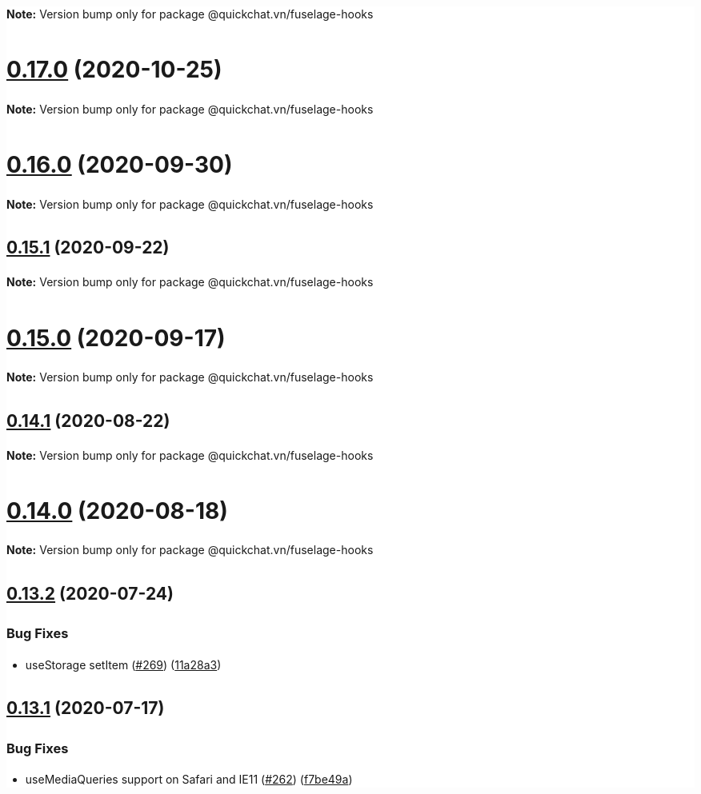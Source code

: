 **Note:** Version bump only for package @quickchat.vn/fuselage-hooks

# [0.17.0](https://github.com/QuickSales/fuselage/compare/v0.16.0...v0.17.0) (2020-10-25)

**Note:** Version bump only for package @quickchat.vn/fuselage-hooks

# [0.16.0](https://github.com/QuickSales/fuselage/compare/v0.15.1...v0.16.0) (2020-09-30)

**Note:** Version bump only for package @quickchat.vn/fuselage-hooks

## [0.15.1](https://github.com/QuickSales/fuselage/compare/v0.15.0...v0.15.1) (2020-09-22)

**Note:** Version bump only for package @quickchat.vn/fuselage-hooks

# [0.15.0](https://github.com/QuickSales/fuselage/compare/v0.14.1...v0.15.0) (2020-09-17)

**Note:** Version bump only for package @quickchat.vn/fuselage-hooks

## [0.14.1](https://github.com/QuickSales/fuselage/compare/v0.14.0...v0.14.1) (2020-08-22)

**Note:** Version bump only for package @quickchat.vn/fuselage-hooks

# [0.14.0](https://github.com/QuickSales/fuselage/compare/v0.13.2...v0.14.0) (2020-08-18)

**Note:** Version bump only for package @quickchat.vn/fuselage-hooks

## [0.13.2](https://github.com/QuickSales/fuselage/compare/v0.13.1...v0.13.2) (2020-07-24)

### Bug Fixes

- useStorage setItem ([#269](https://github.com/QuickSales/fuselage/issues/269)) ([11a28a3](https://github.com/QuickSales/fuselage/commit/11a28a3b77b4e7486205e58a2014c93a8a1af53a))

## [0.13.1](https://github.com/QuickSales/fuselage/compare/v0.13.0...v0.13.1) (2020-07-17)

### Bug Fixes

- useMediaQueries support on Safari and IE11 ([#262](https://github.com/QuickSales/fuselage/issues/262)) ([f7be49a](https://github.com/QuickSales/fuselage/commit/f7be49a66e120a5a4f43205f2c2d149e90dae021))
